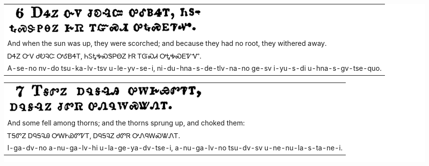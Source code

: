 <table>
<tbody>
<tr class="odd">
<td><a href="011306.png"><img src="011306.png" width="400" /></a></td>
</tr>
<tr class="even">
<td>And when the sun was up, they were scorched; and because they had no root, they withered away.</td>
</tr>
<tr class="odd">
<td>ᎠᏎᏃ ᏅᏙ ᏧᎧᎸᏨ ᎤᎴᏴᏎᎢ, ᏂᏚᎿᎭᏍᏕᏢᎾᏃ ᎨᏒ ᎢᏳᏍᏗ ᎤᎿᎭᏍᎬᏤᏉ.</td>
</tr>
<tr class="even">
<td>A-se-no nv-do tsu-ka-lv-tsv u-le-yv-se-i, ni-du-hna-s-de-tlv-na-no ge-sv i-yu-s-di u-hna-s-gv-tse-quo.</td>
</tr>
</tbody>
</table>

<table>
<tbody>
<tr class="odd">
<td><a href="011307.png"><img src="011307.png" width="400" /></a></td>
</tr>
<tr class="even">
<td>And some fell among thorns; and the thorns sprung up, and choked them:</td>
</tr>
<tr class="odd">
<td>ᎢᎦᏛᏃ ᎠᏄᎦᎸᎯ ᎤᎳᎨᏯᏛᏤᎢ, ᎠᏄᎦᎸᏃ ᏧᏛᏒ ᎤᏁᏄᎳᏍᏔᏁᎢ.</td>
</tr>
<tr class="even">
<td>I-ga-dv-no a-nu-ga-lv-hi u-la-ge-ya-dv-tse-i, a-nu-ga-lv-no tsu-dv-sv u-ne-nu-la-s-ta-ne-i.</td>
</tr>
</tbody>
</table>

<table>
<tbody>
<tr class="odd">